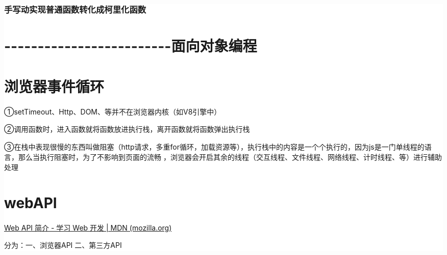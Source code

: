 ### 手写动实现普通函数转化成柯里化函数















# 

# 

# -------------------------面向对象编程





# 浏览器事件循环

①setTimeout、Http、DOM、等并不在浏览器内核（如V8引擎中）

 ②调用函数时，进入函数就将函数放进执行栈，离开函数就将函数弹出执行栈

③在栈中表现很慢的东西叫做阻塞（http请求，多重for循环，加载资源等），执行栈中的内容是一个个执行的，因为js是一门单线程的语言，那么当执行阻塞时，为了不影响到页面的流畅 ，浏览器会开启其余的线程（交互线程、文件线程、网络线程、计时线程、等）进行辅助处理 

 

# webAPI

[Web API 简介 - 学习 Web 开发 | MDN (mozilla.org)](https://developer.mozilla.org/zh-CN/docs/Learn/JavaScript/Client-side_web_APIs/Introduction)

分为：一、浏览器API  二、第三方API
